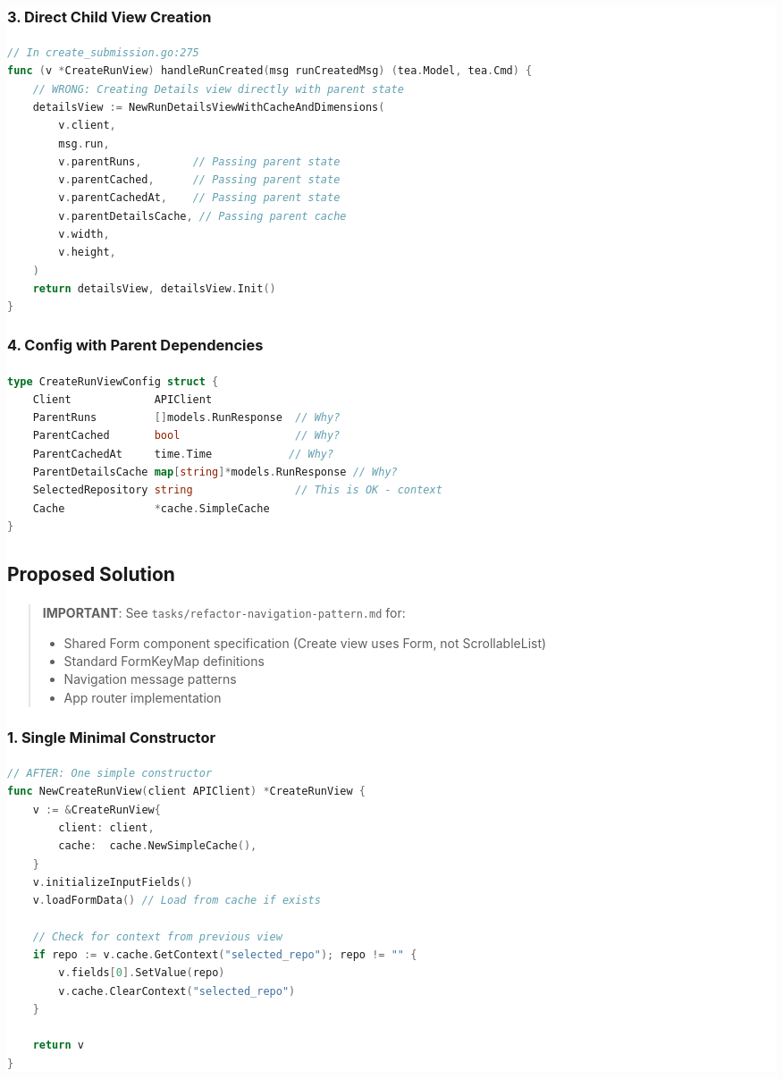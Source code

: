 ### 3. Direct Child View Creation
```go
// In create_submission.go:275
func (v *CreateRunView) handleRunCreated(msg runCreatedMsg) (tea.Model, tea.Cmd) {
    // WRONG: Creating Details view directly with parent state
    detailsView := NewRunDetailsViewWithCacheAndDimensions(
        v.client,
        msg.run,
        v.parentRuns,        // Passing parent state
        v.parentCached,      // Passing parent state
        v.parentCachedAt,    // Passing parent state
        v.parentDetailsCache, // Passing parent cache
        v.width,
        v.height,
    )
    return detailsView, detailsView.Init()
}
```

### 4. Config with Parent Dependencies
```go
type CreateRunViewConfig struct {
    Client             APIClient
    ParentRuns         []models.RunResponse  // Why?
    ParentCached       bool                  // Why?
    ParentCachedAt     time.Time            // Why?
    ParentDetailsCache map[string]*models.RunResponse // Why?
    SelectedRepository string                // This is OK - context
    Cache              *cache.SimpleCache
}
```

## Proposed Solution

> **IMPORTANT**: See `tasks/refactor-navigation-pattern.md` for:
> - Shared Form component specification (Create view uses Form, not ScrollableList)
> - Standard FormKeyMap definitions
> - Navigation message patterns
> - App router implementation

### 1. Single Minimal Constructor
```go
// AFTER: One simple constructor
func NewCreateRunView(client APIClient) *CreateRunView {
    v := &CreateRunView{
        client: client,
        cache:  cache.NewSimpleCache(),
    }
    v.initializeInputFields()
    v.loadFormData() // Load from cache if exists
    
    // Check for context from previous view
    if repo := v.cache.GetContext("selected_repo"); repo != "" {
        v.fields[0].SetValue(repo)
        v.cache.ClearContext("selected_repo")
    }
    
    return v
}
```
